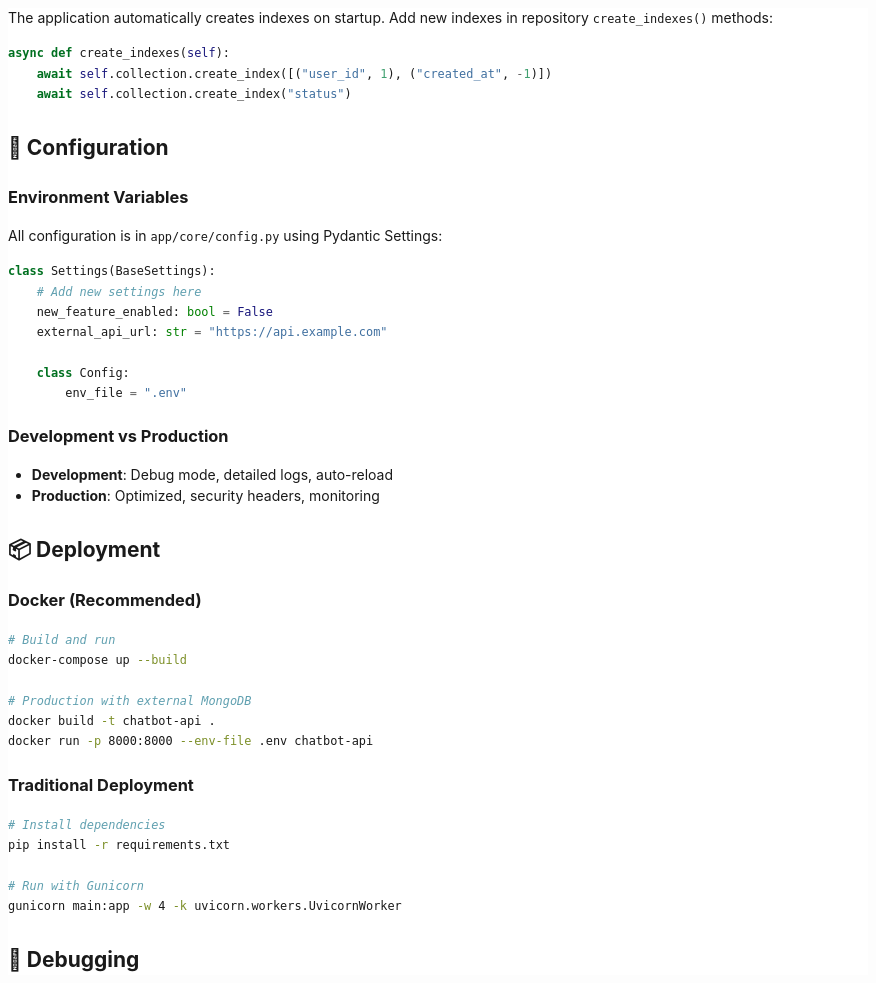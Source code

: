 The application automatically creates indexes on startup. Add new indexes in repository `create_indexes()` methods:

```python
async def create_indexes(self):
    await self.collection.create_index([("user_id", 1), ("created_at", -1)])
    await self.collection.create_index("status")
```

## 🔧 Configuration

### Environment Variables

All configuration is in `app/core/config.py` using Pydantic Settings:

```python
class Settings(BaseSettings):
    # Add new settings here
    new_feature_enabled: bool = False
    external_api_url: str = "https://api.example.com"
    
    class Config:
        env_file = ".env"
```

### Development vs Production

- **Development**: Debug mode, detailed logs, auto-reload
- **Production**: Optimized, security headers, monitoring

## 📦 Deployment

### Docker (Recommended)

```bash
# Build and run
docker-compose up --build

# Production with external MongoDB
docker build -t chatbot-api .
docker run -p 8000:8000 --env-file .env chatbot-api
```

### Traditional Deployment

```bash
# Install dependencies
pip install -r requirements.txt

# Run with Gunicorn
gunicorn main:app -w 4 -k uvicorn.workers.UvicornWorker
```

## 🐛 Debugging
